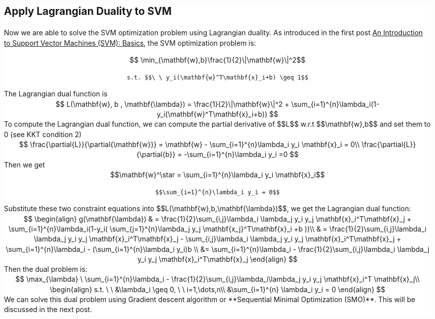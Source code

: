 ## Apply Lagrangian Duality to SVM
Now we are able to solve the SVM optimization problem using Lagrangian duality. 
As introduced in the first post [An Introduction to Support Vector Machines (SVM): Basics](/posts/2019/05/blog-post-1/), the SVM optimization problem is:
<center>
	$$ \min_{\mathbf{w},b}\frac{1}{2}\|\mathbf{w}\|^2$$

	s.t. $$\ \ y_i(\mathbf{w}^T\mathbf{x}_i+b) \geq 1$$
</center>
The Lagrangian dual function is 
<center>
	$$
	L(\mathbf{w}, b , \mathbf{\lambda}) = \frac{1}{2}\|\mathbf{w}\|^2 + \sum_{i=1}^{n}\lambda_i(1-y_i(\mathbf{w}^T\mathbf{x}_i+b))
	$$
</center>
To compute the Lagrangian dual function, we can compute the partial derivative of $$L$$ w.r.t $$\mathbf{w},b$$ and set them to 0 (see KKT condition 2)
<center>
	$$
	\frac{\partial{L}}{\partial{\mathbf{w}}} = \mathbf{w} - \sum_{i=1}^{n}\lambda_i y_i \mathbf{x}_i = 0\\
	\frac{\partial{L}}{\partial{b}} = -\sum_{i=1}^{n}\lambda_i y_i =0
	$$
</center>
Then we get
<center>
	$$\mathbf{w}^\star = \sum_{i=1}^{n}\lambda_i y_i \mathbf{x}_i$$

	$$\sum_{i=1}^{n}\lambda_i y_i = 0$$
</center>
Substitute these two constraint equations into $$L(\mathbf{w},b,\mathbf{\lambda})$$, we get the Lagrangian dual function:
<center>
	$$
	\begin{align}
	g(\mathbf{\lambda}) & = \frac{1}{2}\sum_{i,j}\lambda_i \lambda_j y_i y_j \mathbf{x}_i^T\mathbf{x}_j + \sum_{i=1}^{n}\lambda_i(1-y_i( \sum_{j=1}^{n}\lambda_j y_j \mathbf{x_j}^T\mathbf{x}_i +b  ))\\
	& = \frac{1}{2}\sum_{i,j}\lambda_i \lambda_j y_i y_j \mathbf{x}_i^T\mathbf{x}_j  - \sum_{i,j}\lambda_i \lambda_j y_i y_j \mathbf{x}_i^T\mathbf{x}_j + \sum_{i=1}^{n}\lambda_i - (\sum_{i=1}^{n}\lambda_i y_i)b \\
	&= \sum_{i=1}^{n}\lambda_i - \frac{1}{2}\sum_{i,j}\lambda_i \lambda_j y_i y_j \mathbf{x}_i^T\mathbf{x}_j
	\end{align}
	$$
</center>
Then the dual problem is:
<center>
	$$
	\max_{\lambda} \ \sum_{i=1}^{n}\lambda_i - \frac{1}{2}\sum_{i,j}\lambda_i\lambda_j y_i y_j \mathbf{x}_i^T \mathbf{x}_j\\
	\begin{align}
	s.t. \ \ &\lambda_i \geq 0, \ \ i=1,\dots,n\\
	&\sum_{i=1}^{n} \lambda_i y_i = 0
	\end{align}
	$$
</center>
We can solve this dual problem using Gradient descent algorithm or **Sequential Minimal Optimization (SMO)**. This will be discussed in the next post.
